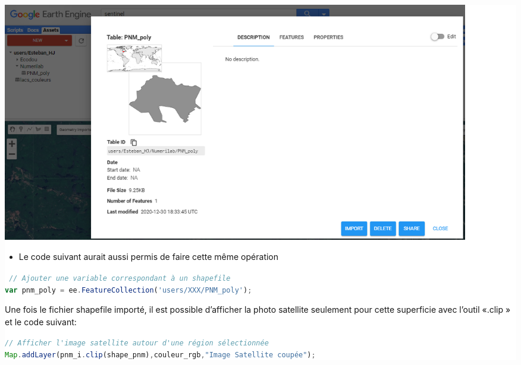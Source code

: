 <img src="/assets/GEE/imgs/fig12_shp4.png" width="90%" />

- Le code suivant aurait aussi permis de faire cette même opération


```javascript
 // Ajouter une variable correspondant à un shapefile
var pnm_poly = ee.FeatureCollection('users/XXX/PNM_poly');
```

Une fois le fichier shapefile importé, il est possible d’afficher la photo satellite seulement pour cette superficie avec l’outil «.clip » et le code suivant:


```javascript
// Afficher l'image satellite autour d'une région sélectionnée
Map.addLayer(pnm_i.clip(shape_pnm),couleur_rgb,"Image Satellite coupée");
```
